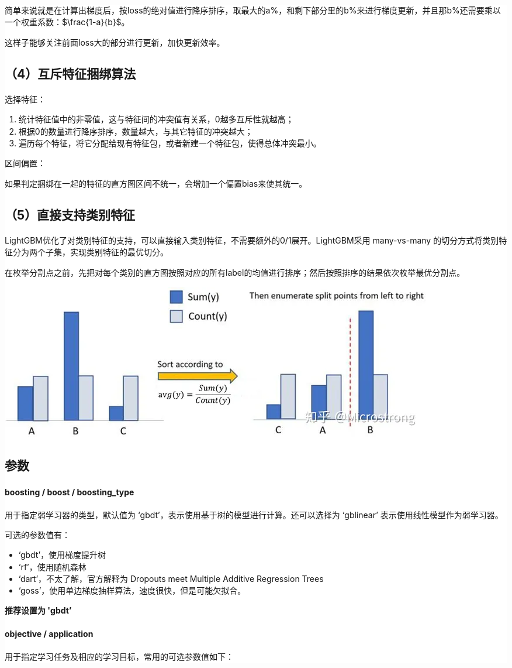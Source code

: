 简单来说就是在计算出梯度后，按loss的绝对值进行降序排序，取最大的a%，和剩下部分里的b%来进行梯度更新，并且那b%还需要乘以一个权重系数：$\frac{1-a}{b}$。

这样子能够关注前面loss大的部分进行更新，加快更新效率。

## **（4）互斥特征捆绑算法**

选择特征：

1. 统计特征值中的非零值，这与特征间的冲突值有关系，0越多互斥性就越高；
2. 根据0的数量进行降序排序，数量越大，与其它特征的冲突越大；
3. 遍历每个特征，将它分配给现有特征包，或者新建一个特征包，使得总体冲突最小。

区间偏置：

如果判定捆绑在一起的特征的直方图区间不统一，会增加一个偏置bias来使其统一。

## **（5）直接支持类别特征**

LightGBM优化了对类别特征的支持，可以直接输入类别特征，不需要额外的0/1展开。LightGBM采用 many-vs-many 的切分方式将类别特征分为两个子集，实现类别特征的最优切分。

在枚举分割点之前，先把对每个类别的直方图按照对应的所有label的均值进行排序；然后按照排序的结果依次枚举最优分割点。

![1714306343091](image/Boost族/1714306343091.png)

## 参数

#### **boosting / boost / boosting_type**

用于指定弱学习器的类型，默认值为 ‘gbdt’，表示使用基于树的模型进行计算。还可以选择为 ‘gblinear’ 表示使用线性模型作为弱学习器。

可选的参数值有：

* ‘gbdt’，使用梯度提升树
* ‘rf’，使用随机森林
* ‘dart’，不太了解，官方解释为 Dropouts meet Multiple Additive Regression Trees
* ‘goss’，使用单边梯度抽样算法，速度很快，但是可能欠拟合。

**推荐设置为 'gbdt’**

#### **objective / application**

用于指定学习任务及相应的学习目标，常用的可选参数值如下：

